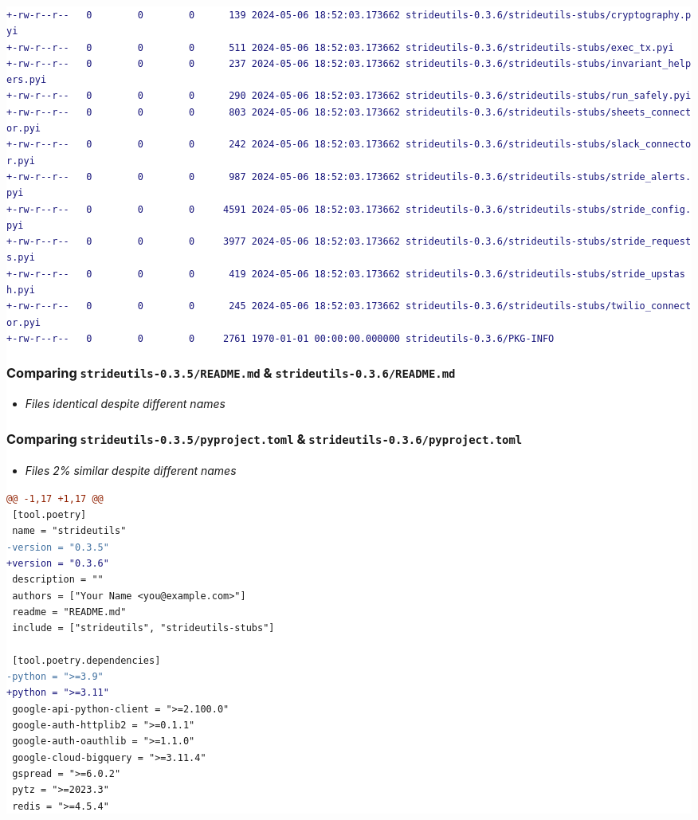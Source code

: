 ```diff
+-rw-r--r--   0        0        0      139 2024-05-06 18:52:03.173662 strideutils-0.3.6/strideutils-stubs/cryptography.pyi
+-rw-r--r--   0        0        0      511 2024-05-06 18:52:03.173662 strideutils-0.3.6/strideutils-stubs/exec_tx.pyi
+-rw-r--r--   0        0        0      237 2024-05-06 18:52:03.173662 strideutils-0.3.6/strideutils-stubs/invariant_helpers.pyi
+-rw-r--r--   0        0        0      290 2024-05-06 18:52:03.173662 strideutils-0.3.6/strideutils-stubs/run_safely.pyi
+-rw-r--r--   0        0        0      803 2024-05-06 18:52:03.173662 strideutils-0.3.6/strideutils-stubs/sheets_connector.pyi
+-rw-r--r--   0        0        0      242 2024-05-06 18:52:03.173662 strideutils-0.3.6/strideutils-stubs/slack_connector.pyi
+-rw-r--r--   0        0        0      987 2024-05-06 18:52:03.173662 strideutils-0.3.6/strideutils-stubs/stride_alerts.pyi
+-rw-r--r--   0        0        0     4591 2024-05-06 18:52:03.173662 strideutils-0.3.6/strideutils-stubs/stride_config.pyi
+-rw-r--r--   0        0        0     3977 2024-05-06 18:52:03.173662 strideutils-0.3.6/strideutils-stubs/stride_requests.pyi
+-rw-r--r--   0        0        0      419 2024-05-06 18:52:03.173662 strideutils-0.3.6/strideutils-stubs/stride_upstash.pyi
+-rw-r--r--   0        0        0      245 2024-05-06 18:52:03.173662 strideutils-0.3.6/strideutils-stubs/twilio_connector.pyi
+-rw-r--r--   0        0        0     2761 1970-01-01 00:00:00.000000 strideutils-0.3.6/PKG-INFO
```

### Comparing `strideutils-0.3.5/README.md` & `strideutils-0.3.6/README.md`

 * *Files identical despite different names*

### Comparing `strideutils-0.3.5/pyproject.toml` & `strideutils-0.3.6/pyproject.toml`

 * *Files 2% similar despite different names*

```diff
@@ -1,17 +1,17 @@
 [tool.poetry]
 name = "strideutils"
-version = "0.3.5"
+version = "0.3.6"
 description = ""
 authors = ["Your Name <you@example.com>"]
 readme = "README.md"
 include = ["strideutils", "strideutils-stubs"]
 
 [tool.poetry.dependencies]
-python = ">=3.9"
+python = ">=3.11"
 google-api-python-client = ">=2.100.0"
 google-auth-httplib2 = ">=0.1.1"
 google-auth-oauthlib = ">=1.1.0"
 google-cloud-bigquery = ">=3.11.4"
 gspread = ">=6.0.2"
 pytz = ">=2023.3"
 redis = ">=4.5.4"
```
